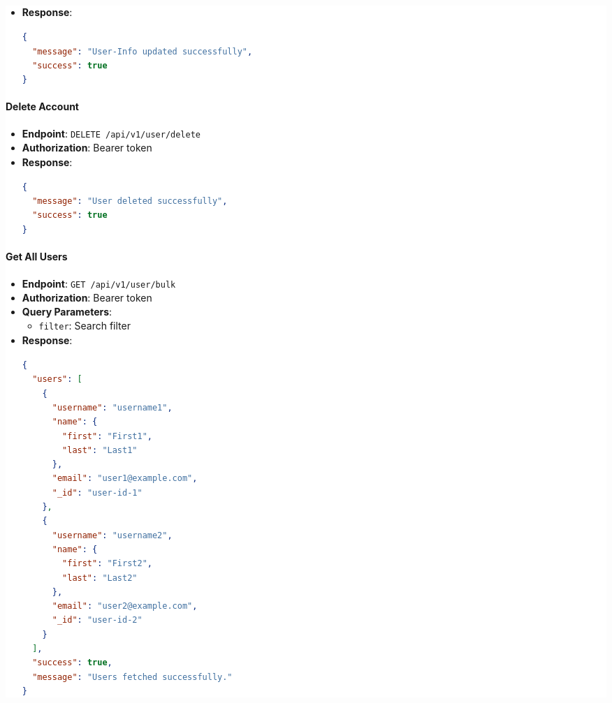 - **Response**:
  ```json
  {
    "message": "User-Info updated successfully",
    "success": true
  }
  ```

#### Delete Account

- **Endpoint**: `DELETE /api/v1/user/delete`
- **Authorization**: Bearer token
- **Response**:
  ```json
  {
    "message": "User deleted successfully",
    "success": true
  }
  ```

#### Get All Users

- **Endpoint**: `GET /api/v1/user/bulk`
- **Authorization**: Bearer token
- **Query Parameters**:
  - `filter`: Search filter
- **Response**:
  ```json
  {
    "users": [
      {
        "username": "username1",
        "name": {
          "first": "First1",
          "last": "Last1"
        },
        "email": "user1@example.com",
        "_id": "user-id-1"
      },
      {
        "username": "username2",
        "name": {
          "first": "First2",
          "last": "Last2"
        },
        "email": "user2@example.com",
        "_id": "user-id-2"
      }
    ],
    "success": true,
    "message": "Users fetched successfully."
  }
  ```
